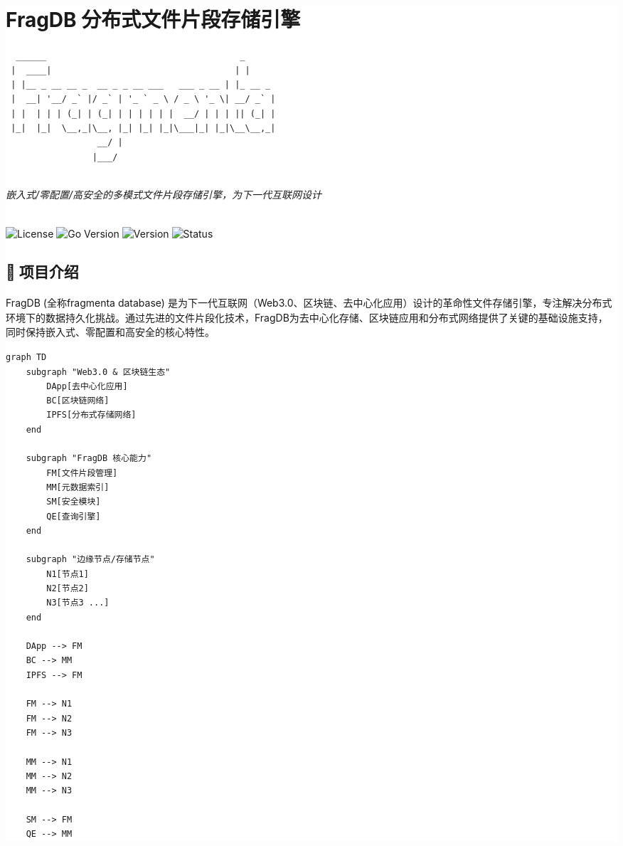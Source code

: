 # FragDB 分布式文件片段存储引擎

```
  ______                                      _        
 |  ____|                                    | |       
 | |__ _ __ __ _  __ _ _ __ ___   ___ _ __ | |_ __ _ 
 |  __| '__/ _` |/ _` | '_ ` _ \ / _ \ '_ \| __/ _` |
 | |  | | | (_| | (_| | | | | | |  __/ | | | || (_| |
 |_|  |_|  \__,_|\__, |_| |_| |_|\___|_| |_|\__\__,_|
                  __/ |                               
                 |___/                                
```
  <br>
  <i>嵌入式/零配置/高安全的多模式文件片段存储引擎，为下一代互联网设计</i>
  <br><br>

![License](https://img.shields.io/badge/license-MIT-blue.svg)
![Go Version](https://img.shields.io/badge/go-%3E%3D%201.18-blue)
![Version](https://img.shields.io/badge/version-v0.1.0-orange)
![Status](https://img.shields.io/badge/status-active-brightgreen)

## 📖 项目介绍

FragDB (全称fragmenta database) 是为下一代互联网（Web3.0、区块链、去中心化应用）设计的革命性文件存储引擎，专注解决分布式环境下的数据持久化挑战。通过先进的文件片段化技术，FragDB为去中心化存储、区块链应用和分布式网络提供了关键的基础设施支持，同时保持嵌入式、零配置和高安全的核心特性。

```mermaid
graph TD
    subgraph "Web3.0 & 区块链生态"
        DApp[去中心化应用]
        BC[区块链网络]
        IPFS[分布式存储网络]
    end
    
    subgraph "FragDB 核心能力"
        FM[文件片段管理]
        MM[元数据索引]
        SM[安全模块]
        QE[查询引擎]
    end
    
    subgraph "边缘节点/存储节点"
        N1[节点1]
        N2[节点2]
        N3[节点3 ...]
    end
    
    DApp --> FM
    BC --> MM
    IPFS --> FM
    
    FM --> N1
    FM --> N2
    FM --> N3
    
    MM --> N1
    MM --> N2
    MM --> N3
    
    SM --> FM
    QE --> MM
```